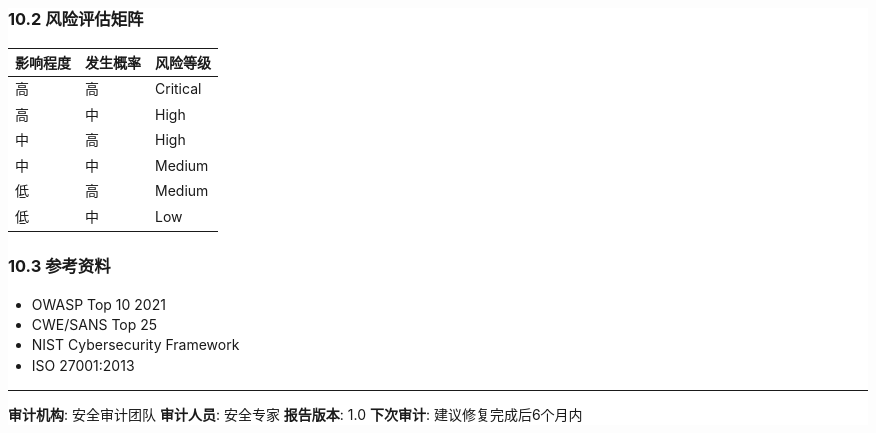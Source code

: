 ### 10.2 风险评估矩阵
| 影响程度 | 发生概率 | 风险等级 |
|---------|---------|---------|
| 高 | 高 | Critical |
| 高 | 中 | High |
| 中 | 高 | High |
| 中 | 中 | Medium |
| 低 | 高 | Medium |
| 低 | 中 | Low |

### 10.3 参考资料
- OWASP Top 10 2021
- CWE/SANS Top 25
- NIST Cybersecurity Framework
- ISO 27001:2013

---

**审计机构**: 安全审计团队
**审计人员**: 安全专家
**报告版本**: 1.0
**下次审计**: 建议修复完成后6个月内